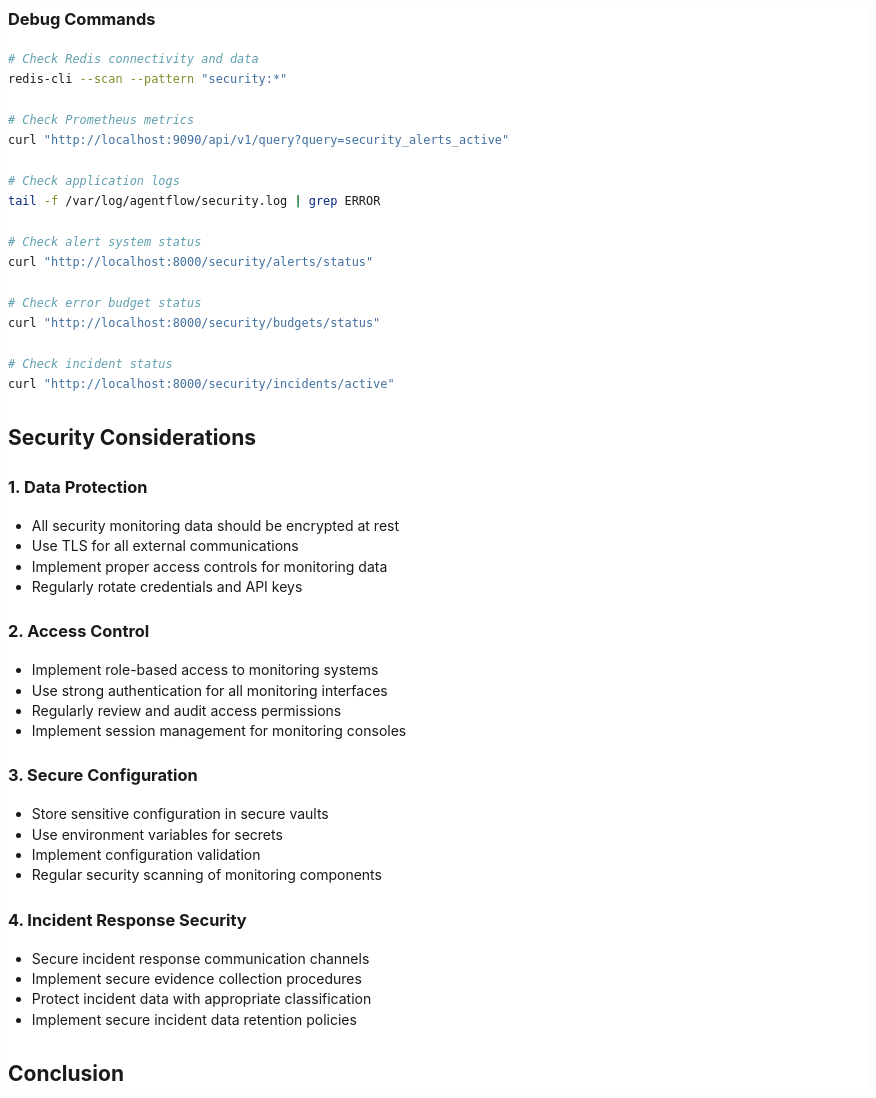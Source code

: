 ### Debug Commands

```bash
# Check Redis connectivity and data
redis-cli --scan --pattern "security:*"

# Check Prometheus metrics
curl "http://localhost:9090/api/v1/query?query=security_alerts_active"

# Check application logs
tail -f /var/log/agentflow/security.log | grep ERROR

# Check alert system status
curl "http://localhost:8000/security/alerts/status"

# Check error budget status
curl "http://localhost:8000/security/budgets/status"

# Check incident status
curl "http://localhost:8000/security/incidents/active"
```

## Security Considerations

### 1. Data Protection
- All security monitoring data should be encrypted at rest
- Use TLS for all external communications
- Implement proper access controls for monitoring data
- Regularly rotate credentials and API keys

### 2. Access Control
- Implement role-based access to monitoring systems
- Use strong authentication for all monitoring interfaces
- Regularly review and audit access permissions
- Implement session management for monitoring consoles

### 3. Secure Configuration
- Store sensitive configuration in secure vaults
- Use environment variables for secrets
- Implement configuration validation
- Regular security scanning of monitoring components

### 4. Incident Response Security
- Secure incident response communication channels
- Implement secure evidence collection procedures
- Protect incident data with appropriate classification
- Implement secure incident data retention policies

## Conclusion
